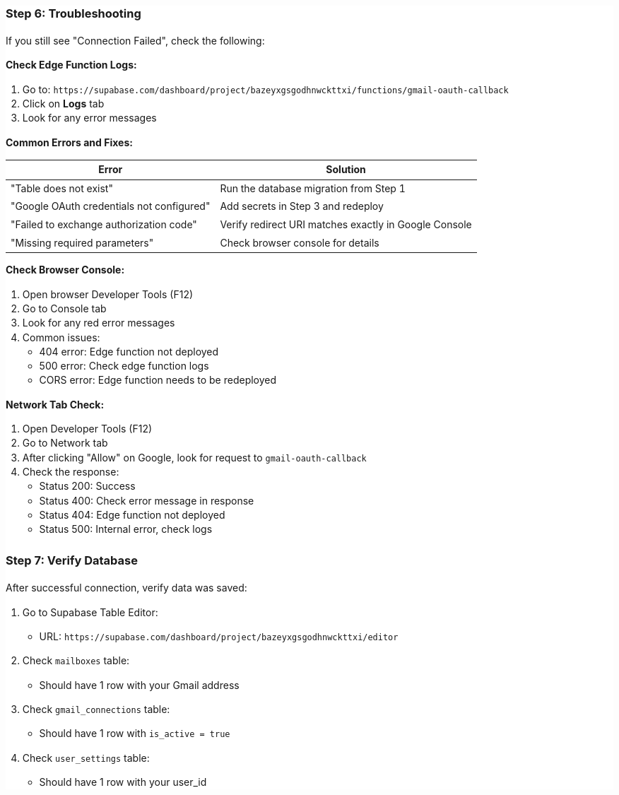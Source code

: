 ### Step 6: Troubleshooting

If you still see "Connection Failed", check the following:

**Check Edge Function Logs:**
1. Go to: `https://supabase.com/dashboard/project/bazeyxgsgodhnwckttxi/functions/gmail-oauth-callback`
2. Click on **Logs** tab
3. Look for any error messages

**Common Errors and Fixes:**

| Error | Solution |
|-------|----------|
| "Table does not exist" | Run the database migration from Step 1 |
| "Google OAuth credentials not configured" | Add secrets in Step 3 and redeploy |
| "Failed to exchange authorization code" | Verify redirect URI matches exactly in Google Console |
| "Missing required parameters" | Check browser console for details |

**Check Browser Console:**
1. Open browser Developer Tools (F12)
2. Go to Console tab
3. Look for any red error messages
4. Common issues:
   - 404 error: Edge function not deployed
   - 500 error: Check edge function logs
   - CORS error: Edge function needs to be redeployed

**Network Tab Check:**
1. Open Developer Tools (F12)
2. Go to Network tab
3. After clicking "Allow" on Google, look for request to `gmail-oauth-callback`
4. Check the response:
   - Status 200: Success
   - Status 400: Check error message in response
   - Status 404: Edge function not deployed
   - Status 500: Internal error, check logs

### Step 7: Verify Database

After successful connection, verify data was saved:

1. Go to Supabase Table Editor:
   - URL: `https://supabase.com/dashboard/project/bazeyxgsgodhnwckttxi/editor`

2. Check `mailboxes` table:
   - Should have 1 row with your Gmail address

3. Check `gmail_connections` table:
   - Should have 1 row with `is_active = true`

4. Check `user_settings` table:
   - Should have 1 row with your user_id
